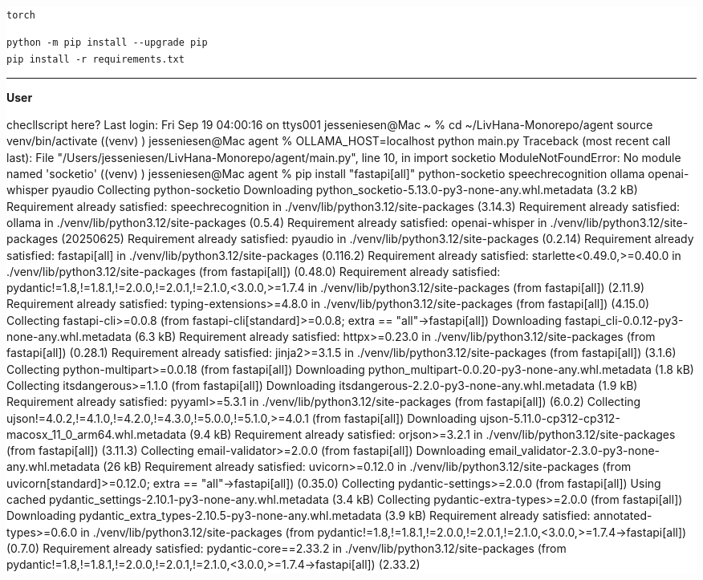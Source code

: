 ```plaintext
torch
```

```shellscript
python -m pip install --upgrade pip
pip install -r requirements.txt
```

---

**User**

checllscript here?
Last login: Fri Sep 19 04:00:16 on ttys001
jesseniesen@Mac ~ % cd ~/LivHana-Monorepo/agent
source venv/bin/activate
((venv) ) jesseniesen@Mac agent % OLLAMA_HOST=localhost python main.py
Traceback (most recent call last):
  File "/Users/jesseniesen/LivHana-Monorepo/agent/main.py", line 10, in <module>
    import socketio
ModuleNotFoundError: No module named 'socketio'
((venv) ) jesseniesen@Mac agent % pip install "fastapi[all]" python-socketio speechrecognition ollama openai-whisper pyaudio
Collecting python-socketio
  Downloading python_socketio-5.13.0-py3-none-any.whl.metadata (3.2 kB)
Requirement already satisfied: speechrecognition in ./venv/lib/python3.12/site-packages (3.14.3)
Requirement already satisfied: ollama in ./venv/lib/python3.12/site-packages (0.5.4)
Requirement already satisfied: openai-whisper in ./venv/lib/python3.12/site-packages (20250625)
Requirement already satisfied: pyaudio in ./venv/lib/python3.12/site-packages (0.2.14)
Requirement already satisfied: fastapi[all] in ./venv/lib/python3.12/site-packages (0.116.2)
Requirement already satisfied: starlette<0.49.0,>=0.40.0 in ./venv/lib/python3.12/site-packages (from fastapi[all]) (0.48.0)
Requirement already satisfied: pydantic!=1.8,!=1.8.1,!=2.0.0,!=2.0.1,!=2.1.0,<3.0.0,>=1.7.4 in ./venv/lib/python3.12/site-packages (from fastapi[all]) (2.11.9)
Requirement already satisfied: typing-extensions>=4.8.0 in ./venv/lib/python3.12/site-packages (from fastapi[all]) (4.15.0)
Collecting fastapi-cli>=0.0.8 (from fastapi-cli[standard]>=0.0.8; extra == "all"->fastapi[all])
  Downloading fastapi_cli-0.0.12-py3-none-any.whl.metadata (6.3 kB)
Requirement already satisfied: httpx>=0.23.0 in ./venv/lib/python3.12/site-packages (from fastapi[all]) (0.28.1)
Requirement already satisfied: jinja2>=3.1.5 in ./venv/lib/python3.12/site-packages (from fastapi[all]) (3.1.6)
Collecting python-multipart>=0.0.18 (from fastapi[all])
  Downloading python_multipart-0.0.20-py3-none-any.whl.metadata (1.8 kB)
Collecting itsdangerous>=1.1.0 (from fastapi[all])
  Downloading itsdangerous-2.2.0-py3-none-any.whl.metadata (1.9 kB)
Requirement already satisfied: pyyaml>=5.3.1 in ./venv/lib/python3.12/site-packages (from fastapi[all]) (6.0.2)
Collecting ujson!=4.0.2,!=4.1.0,!=4.2.0,!=4.3.0,!=5.0.0,!=5.1.0,>=4.0.1 (from fastapi[all])
  Downloading ujson-5.11.0-cp312-cp312-macosx_11_0_arm64.whl.metadata (9.4 kB)
Requirement already satisfied: orjson>=3.2.1 in ./venv/lib/python3.12/site-packages (from fastapi[all]) (3.11.3)
Collecting email-validator>=2.0.0 (from fastapi[all])
  Downloading email_validator-2.3.0-py3-none-any.whl.metadata (26 kB)
Requirement already satisfied: uvicorn>=0.12.0 in ./venv/lib/python3.12/site-packages (from uvicorn[standard]>=0.12.0; extra == "all"->fastapi[all]) (0.35.0)
Collecting pydantic-settings>=2.0.0 (from fastapi[all])
  Using cached pydantic_settings-2.10.1-py3-none-any.whl.metadata (3.4 kB)
Collecting pydantic-extra-types>=2.0.0 (from fastapi[all])
  Downloading pydantic_extra_types-2.10.5-py3-none-any.whl.metadata (3.9 kB)
Requirement already satisfied: annotated-types>=0.6.0 in ./venv/lib/python3.12/site-packages (from pydantic!=1.8,!=1.8.1,!=2.0.0,!=2.0.1,!=2.1.0,<3.0.0,>=1.7.4->fastapi[all]) (0.7.0)
Requirement already satisfied: pydantic-core==2.33.2 in ./venv/lib/python3.12/site-packages (from pydantic!=1.8,!=1.8.1,!=2.0.0,!=2.0.1,!=2.1.0,<3.0.0,>=1.7.4->fastapi[all]) (2.33.2)